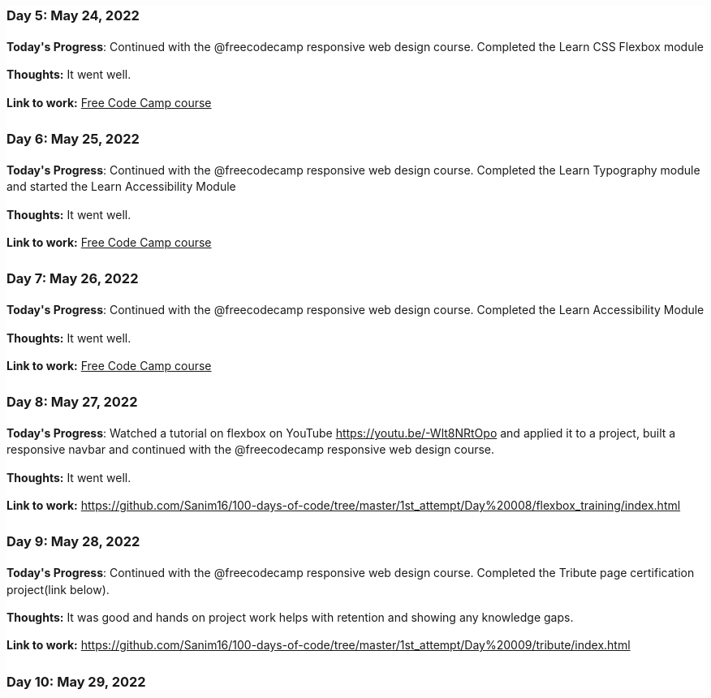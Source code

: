 
### Day 5: May 24, 2022

**Today's Progress**: Continued with the @freecodecamp responsive web design course. Completed the Learn CSS Flexbox module

**Thoughts:** It went well.

**Link to work:** [Free Code Camp course](https://www.freecodecamp.org/learn/2022/responsive-web-design/)


### Day 6: May 25, 2022

**Today's Progress**: Continued with the @freecodecamp responsive web design course. Completed the Learn Typography module and started the Learn Accessibility Module

**Thoughts:** It went well.

**Link to work:** [Free Code Camp course](https://www.freecodecamp.org/learn/2022/responsive-web-design/)


### Day 7: May 26, 2022

**Today's Progress**: Continued with the @freecodecamp responsive web design course. Completed the Learn Accessibility Module

**Thoughts:** It went well.

**Link to work:** [Free Code Camp course](https://www.freecodecamp.org/learn/2022/responsive-web-design/)


### Day 8: May 27, 2022

**Today's Progress**: Watched a tutorial on flexbox on YouTube https://youtu.be/-Wlt8NRtOpo and applied it to a project, built a responsive navbar and continued with the @freecodecamp responsive web design course.

**Thoughts:** It went well.

**Link to work:** https://github.com/Sanim16/100-days-of-code/tree/master/1st_attempt/Day%20008/flexbox_training/index.html


### Day 9: May 28, 2022

**Today's Progress**: Continued with the @freecodecamp responsive web design course. Completed the Tribute page certification project(link below).

**Thoughts:** It was good and hands on project work helps with retention and showing any knowledge gaps.

**Link to work:** https://github.com/Sanim16/100-days-of-code/tree/master/1st_attempt/Day%20009/tribute/index.html


### Day 10: May 29, 2022
